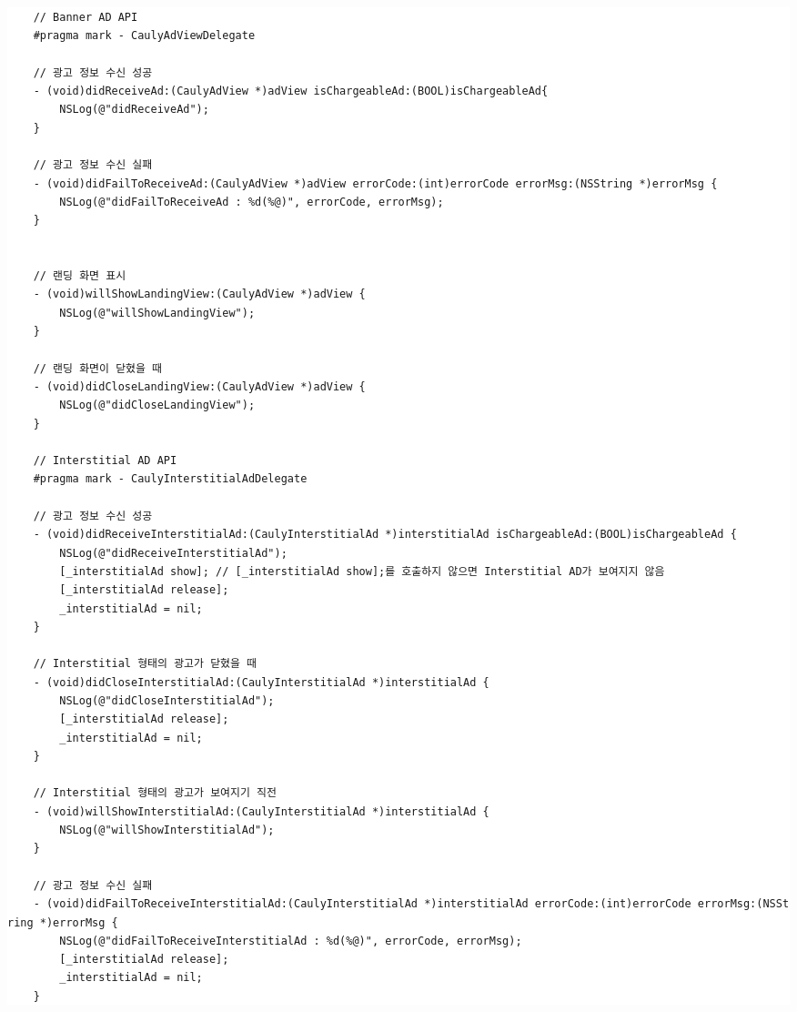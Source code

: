 		// Banner AD API
		#pragma mark - CaulyAdViewDelegate
		
		// 광고 정보 수신 성공
		- (void)didReceiveAd:(CaulyAdView *)adView isChargeableAd:(BOOL)isChargeableAd{
			NSLog(@"didReceiveAd");
		}
		
		// 광고 정보 수신 실패
		- (void)didFailToReceiveAd:(CaulyAdView *)adView errorCode:(int)errorCode errorMsg:(NSString *)errorMsg {
			NSLog(@"didFailToReceiveAd : %d(%@)", errorCode, errorMsg);
		}
		
		
		// 랜딩 화면 표시
		- (void)willShowLandingView:(CaulyAdView *)adView {
			NSLog(@"willShowLandingView");
		}
		
		// 랜딩 화면이 닫혔을 때
		- (void)didCloseLandingView:(CaulyAdView *)adView {
			NSLog(@"didCloseLandingView");
		}
		
		// Interstitial AD API
		#pragma mark - CaulyInterstitialAdDelegate
		
		// 광고 정보 수신 성공
		- (void)didReceiveInterstitialAd:(CaulyInterstitialAd *)interstitialAd isChargeableAd:(BOOL)isChargeableAd {
			NSLog(@"didReceiveInterstitialAd");
			[_interstitialAd show]; // [_interstitialAd show];를 호출하지 않으면 Interstitial AD가 보여지지 않음
			[_interstitialAd release];
			_interstitialAd = nil;
		}
		
		// Interstitial 형태의 광고가 닫혔을 때
		- (void)didCloseInterstitialAd:(CaulyInterstitialAd *)interstitialAd {
			NSLog(@"didCloseInterstitialAd");
			[_interstitialAd release];
			_interstitialAd = nil;
		}
		
		// Interstitial 형태의 광고가 보여지기 직전
		- (void)willShowInterstitialAd:(CaulyInterstitialAd *)interstitialAd {
			NSLog(@"willShowInterstitialAd");
		}
		
		// 광고 정보 수신 실패
		- (void)didFailToReceiveInterstitialAd:(CaulyInterstitialAd *)interstitialAd errorCode:(int)errorCode errorMsg:(NSString *)errorMsg {
			NSLog(@"didFailToReceiveInterstitialAd : %d(%@)", errorCode, errorMsg);
			[_interstitialAd release];
			_interstitialAd = nil;
		}
		